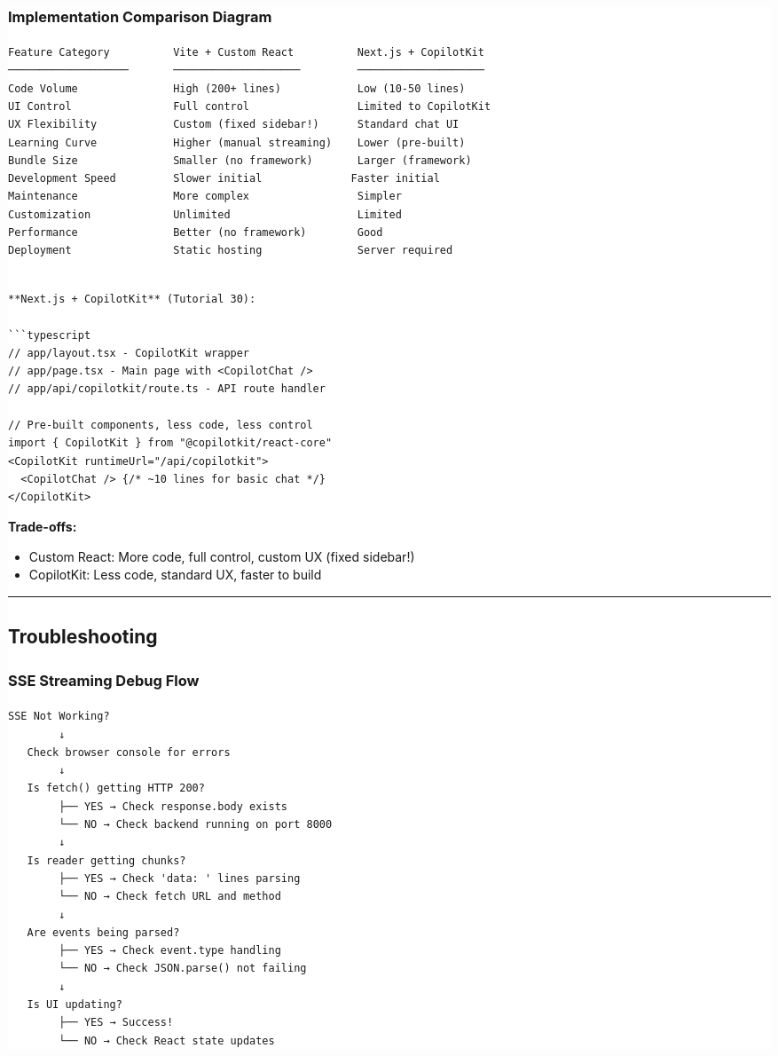 ### Implementation Comparison Diagram

```
Feature Category          Vite + Custom React          Next.js + CopilotKit
───────────────────       ────────────────────         ────────────────────
Code Volume               High (200+ lines)            Low (10-50 lines)
UI Control                Full control                 Limited to CopilotKit
UX Flexibility            Custom (fixed sidebar!)      Standard chat UI
Learning Curve            Higher (manual streaming)    Lower (pre-built)
Bundle Size               Smaller (no framework)       Larger (framework)
Development Speed         Slower initial              Faster initial
Maintenance               More complex                 Simpler
Customization             Unlimited                    Limited
Performance               Better (no framework)        Good
Deployment                Static hosting               Server required
```
```

**Next.js + CopilotKit** (Tutorial 30):

```typescript
// app/layout.tsx - CopilotKit wrapper
// app/page.tsx - Main page with <CopilotChat />
// app/api/copilotkit/route.ts - API route handler

// Pre-built components, less code, less control
import { CopilotKit } from "@copilotkit/react-core"
<CopilotKit runtimeUrl="/api/copilotkit">
  <CopilotChat /> {/* ~10 lines for basic chat */}
</CopilotKit>
```

**Trade-offs:**
- Custom React: More code, full control, custom UX (fixed sidebar!)
- CopilotKit: Less code, standard UX, faster to build

---

## Troubleshooting

### SSE Streaming Debug Flow

```
SSE Not Working?
        ↓
   Check browser console for errors
        ↓
   Is fetch() getting HTTP 200?
        ├── YES → Check response.body exists
        └── NO → Check backend running on port 8000
        ↓
   Is reader getting chunks?
        ├── YES → Check 'data: ' lines parsing
        └── NO → Check fetch URL and method
        ↓
   Are events being parsed?
        ├── YES → Check event.type handling
        └── NO → Check JSON.parse() not failing
        ↓
   Is UI updating?
        ├── YES → Success!
        └── NO → Check React state updates
```
